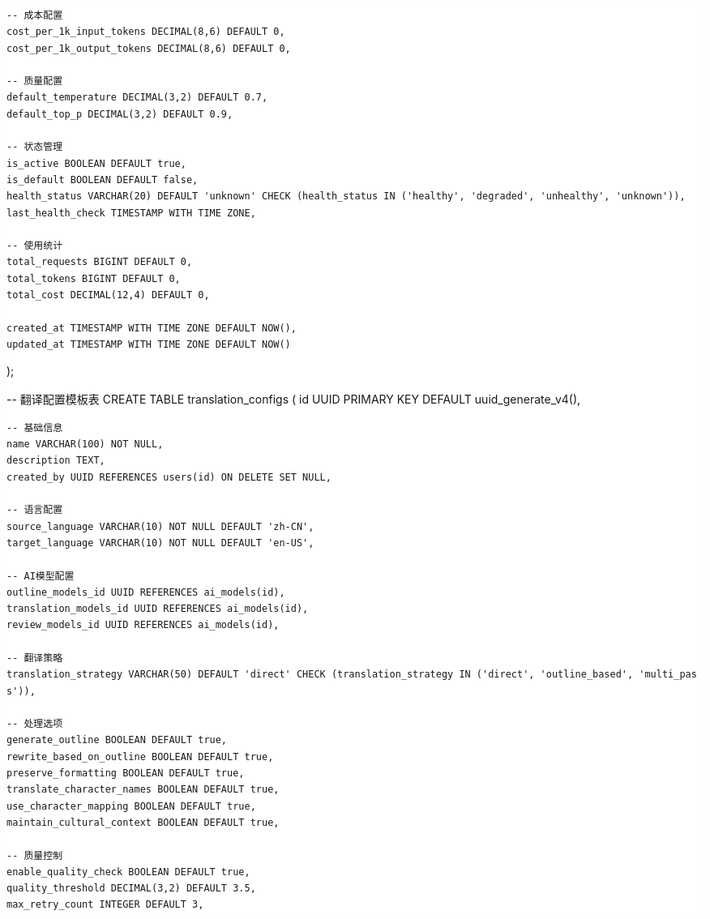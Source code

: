     -- 成本配置
    cost_per_1k_input_tokens DECIMAL(8,6) DEFAULT 0,
    cost_per_1k_output_tokens DECIMAL(8,6) DEFAULT 0,
    
    -- 质量配置
    default_temperature DECIMAL(3,2) DEFAULT 0.7,
    default_top_p DECIMAL(3,2) DEFAULT 0.9,
    
    -- 状态管理
    is_active BOOLEAN DEFAULT true,
    is_default BOOLEAN DEFAULT false,
    health_status VARCHAR(20) DEFAULT 'unknown' CHECK (health_status IN ('healthy', 'degraded', 'unhealthy', 'unknown')),
    last_health_check TIMESTAMP WITH TIME ZONE,
    
    -- 使用统计
    total_requests BIGINT DEFAULT 0,
    total_tokens BIGINT DEFAULT 0,
    total_cost DECIMAL(12,4) DEFAULT 0,
    
    created_at TIMESTAMP WITH TIME ZONE DEFAULT NOW(),
    updated_at TIMESTAMP WITH TIME ZONE DEFAULT NOW()
);

-- 翻译配置模板表
CREATE TABLE translation_configs (
    id UUID PRIMARY KEY DEFAULT uuid_generate_v4(),
    
    -- 基础信息
    name VARCHAR(100) NOT NULL,
    description TEXT,
    created_by UUID REFERENCES users(id) ON DELETE SET NULL,
    
    -- 语言配置
    source_language VARCHAR(10) NOT NULL DEFAULT 'zh-CN',
    target_language VARCHAR(10) NOT NULL DEFAULT 'en-US',
    
    -- AI模型配置
    outline_models_id UUID REFERENCES ai_models(id),
    translation_models_id UUID REFERENCES ai_models(id),
    review_models_id UUID REFERENCES ai_models(id),
    
    -- 翻译策略
    translation_strategy VARCHAR(50) DEFAULT 'direct' CHECK (translation_strategy IN ('direct', 'outline_based', 'multi_pass')),
    
    -- 处理选项
    generate_outline BOOLEAN DEFAULT true,
    rewrite_based_on_outline BOOLEAN DEFAULT true,
    preserve_formatting BOOLEAN DEFAULT true,
    translate_character_names BOOLEAN DEFAULT true,
    use_character_mapping BOOLEAN DEFAULT true,
    maintain_cultural_context BOOLEAN DEFAULT true,
    
    -- 质量控制
    enable_quality_check BOOLEAN DEFAULT true,
    quality_threshold DECIMAL(3,2) DEFAULT 3.5,
    max_retry_count INTEGER DEFAULT 3,
    
